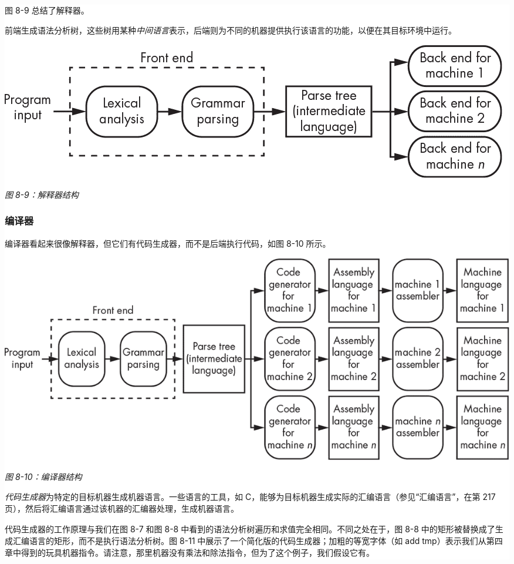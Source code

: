 图 8-9 总结了解释器。

前端生成语法分析树，这些树用某种*中间语言*表示，后端则为不同的机器提供执行该语言的功能，以便在其目标环境中运行。

![Image](img/08fig09.jpg)

*图 8-9：解释器结构*

### **编译器**

编译器看起来很像解释器，但它们有代码生成器，而不是后端执行代码，如图 8-10 所示。

![Image](img/08fig10.jpg)

*图 8-10：编译器结构*

*代码生成器*为特定的目标机器生成机器语言。一些语言的工具，如 C，能够为目标机器生成实际的汇编语言（参见“汇编语言”，在第 217 页），然后将汇编语言通过该机器的汇编器处理，生成机器语言。

代码生成器的工作原理与我们在图 8-7 和图 8-8 中看到的语法分析树遍历和求值完全相同。不同之处在于，图 8-8 中的矩形被替换成了生成汇编语言的矩形，而不是执行语法分析树。图 8-11 中展示了一个简化版的代码生成器；加粗的等宽字体（如 add tmp）表示我们从第四章中得到的玩具机器指令。请注意，那里机器没有乘法和除法指令，但为了这个例子，我们假设它有。
